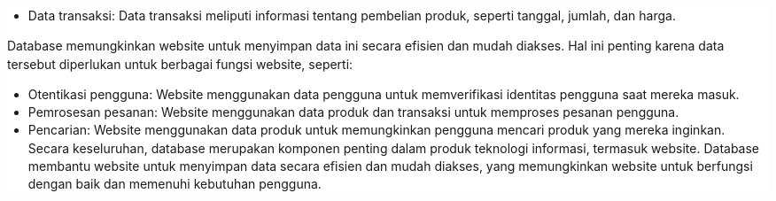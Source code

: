 -  Data transaksi: Data transaksi meliputi informasi tentang pembelian produk, seperti tanggal, jumlah, dan harga.

Database memungkinkan website untuk menyimpan data ini secara efisien dan mudah diakses. Hal ini penting karena data tersebut diperlukan untuk berbagai fungsi website, seperti:
-  Otentikasi pengguna: Website menggunakan data pengguna untuk memverifikasi identitas pengguna saat mereka masuk.
-  Pemrosesan pesanan: Website menggunakan data produk dan transaksi untuk memproses pesanan pengguna.
-  Pencarian: Website menggunakan data produk untuk memungkinkan pengguna mencari produk yang mereka inginkan.
Secara keseluruhan, database merupakan komponen penting dalam produk teknologi informasi, termasuk website. Database membantu website untuk menyimpan data secara efisien dan mudah diakses, yang memungkinkan website untuk berfungsi dengan baik dan memenuhi kebutuhan pengguna.
